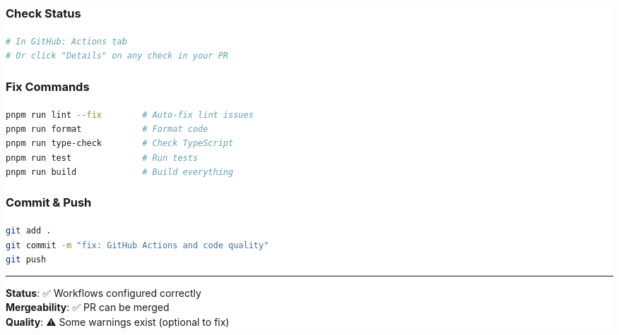 ### **Check Status**

```bash
# In GitHub: Actions tab
# Or click "Details" on any check in your PR
```

### **Fix Commands**

```bash
pnpm run lint --fix        # Auto-fix lint issues
pnpm run format            # Format code
pnpm run type-check        # Check TypeScript
pnpm run test              # Run tests
pnpm run build             # Build everything
```

### **Commit & Push**

```bash
git add .
git commit -m "fix: GitHub Actions and code quality"
git push
```

---

**Status**: ✅ Workflows configured correctly  
**Mergeability**: ✅ PR can be merged  
**Quality**: ⚠️ Some warnings exist (optional to fix)
